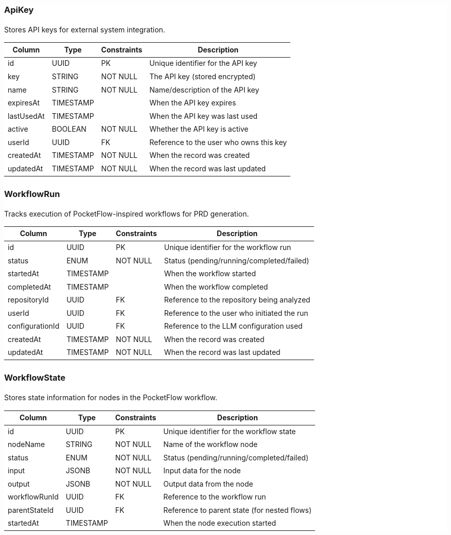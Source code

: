 ### ApiKey

Stores API keys for external system integration.

| Column     | Type      | Constraints | Description                             |
| ---------- | --------- | ----------- | --------------------------------------- |
| id         | UUID      | PK          | Unique identifier for the API key       |
| key        | STRING    | NOT NULL    | The API key (stored encrypted)          |
| name       | STRING    | NOT NULL    | Name/description of the API key         |
| expiresAt  | TIMESTAMP |             | When the API key expires                |
| lastUsedAt | TIMESTAMP |             | When the API key was last used          |
| active     | BOOLEAN   | NOT NULL    | Whether the API key is active           |
| userId     | UUID      | FK          | Reference to the user who owns this key |
| createdAt  | TIMESTAMP | NOT NULL    | When the record was created             |
| updatedAt  | TIMESTAMP | NOT NULL    | When the record was last updated        |

### WorkflowRun

Tracks execution of PocketFlow-inspired workflows for PRD generation.

| Column          | Type      | Constraints | Description                                 |
| --------------- | --------- | ----------- | ------------------------------------------- |
| id              | UUID      | PK          | Unique identifier for the workflow run      |
| status          | ENUM      | NOT NULL    | Status (pending/running/completed/failed)   |
| startedAt       | TIMESTAMP |             | When the workflow started                   |
| completedAt     | TIMESTAMP |             | When the workflow completed                 |
| repositoryId    | UUID      | FK          | Reference to the repository being analyzed  |
| userId          | UUID      | FK          | Reference to the user who initiated the run |
| configurationId | UUID      | FK          | Reference to the LLM configuration used     |
| createdAt       | TIMESTAMP | NOT NULL    | When the record was created                 |
| updatedAt       | TIMESTAMP | NOT NULL    | When the record was last updated            |

### WorkflowState

Stores state information for nodes in the PocketFlow workflow.

| Column        | Type      | Constraints | Description                                  |
| ------------- | --------- | ----------- | -------------------------------------------- |
| id            | UUID      | PK          | Unique identifier for the workflow state     |
| nodeName      | STRING    | NOT NULL    | Name of the workflow node                    |
| status        | ENUM      | NOT NULL    | Status (pending/running/completed/failed)    |
| input         | JSONB     | NOT NULL    | Input data for the node                      |
| output        | JSONB     | NOT NULL    | Output data from the node                    |
| workflowRunId | UUID      | FK          | Reference to the workflow run                |
| parentStateId | UUID      | FK          | Reference to parent state (for nested flows) |
| startedAt     | TIMESTAMP |             | When the node execution started              |